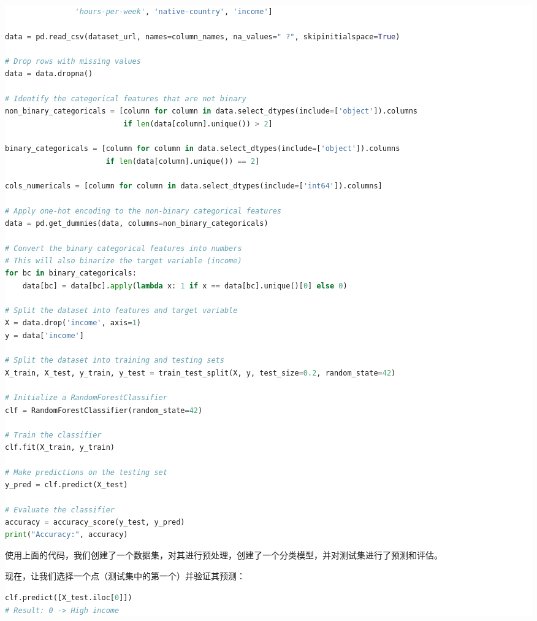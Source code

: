 ```py
                'hours-per-week', 'native-country', 'income']

data = pd.read_csv(dataset_url, names=column_names, na_values=" ?", skipinitialspace=True)

# Drop rows with missing values
data = data.dropna()

# Identify the categorical features that are not binary
non_binary_categoricals = [column for column in data.select_dtypes(include=['object']).columns 
                           if len(data[column].unique()) > 2]

binary_categoricals = [column for column in data.select_dtypes(include=['object']).columns 
                       if len(data[column].unique()) == 2]

cols_numericals = [column for column in data.select_dtypes(include=['int64']).columns]

# Apply one-hot encoding to the non-binary categorical features
data = pd.get_dummies(data, columns=non_binary_categoricals)

# Convert the binary categorical features into numbers
# This will also binarize the target variable (income)
for bc in binary_categoricals:
    data[bc] = data[bc].apply(lambda x: 1 if x == data[bc].unique()[0] else 0)

# Split the dataset into features and target variable
X = data.drop('income', axis=1)
y = data['income']

# Split the dataset into training and testing sets
X_train, X_test, y_train, y_test = train_test_split(X, y, test_size=0.2, random_state=42)

# Initialize a RandomForestClassifier
clf = RandomForestClassifier(random_state=42)

# Train the classifier
clf.fit(X_train, y_train)

# Make predictions on the testing set
y_pred = clf.predict(X_test)

# Evaluate the classifier
accuracy = accuracy_score(y_test, y_pred)
print("Accuracy:", accuracy)
```

使用上面的代码，我们创建了一个数据集，对其进行预处理，创建了一个分类模型，并对测试集进行了预测和评估。

现在，让我们选择一个点（测试集中的第一个）并验证其预测：

```py
clf.predict([X_test.iloc[0]])
# Result: 0 -> High income
```
